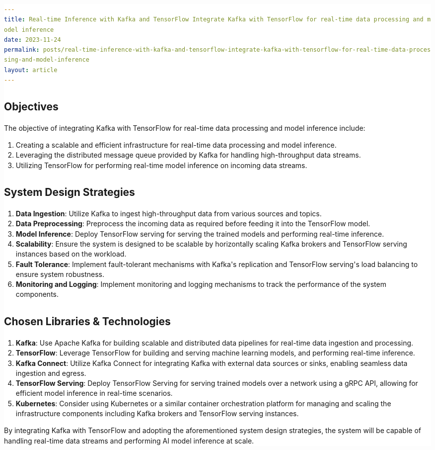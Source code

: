 ```yaml
---
title: Real-time Inference with Kafka and TensorFlow Integrate Kafka with TensorFlow for real-time data processing and model inference
date: 2023-11-24
permalink: posts/real-time-inference-with-kafka-and-tensorflow-integrate-kafka-with-tensorflow-for-real-time-data-processing-and-model-inference
layout: article
---
```


## Objectives
The objective of integrating Kafka with TensorFlow for real-time data processing and model inference include:
1. Creating a scalable and efficient infrastructure for real-time data processing and model inference.
2. Leveraging the distributed message queue provided by Kafka for handling high-throughput data streams.
3. Utilizing TensorFlow for performing real-time model inference on incoming data streams.

## System Design Strategies
1. **Data Ingestion**: Utilize Kafka to ingest high-throughput data from various sources and topics.
2. **Data Preprocessing**: Preprocess the incoming data as required before feeding it into the TensorFlow model.
3. **Model Inference**: Deploy TensorFlow serving for serving the trained models and performing real-time inference.
4. **Scalability**: Ensure the system is designed to be scalable by horizontally scaling Kafka brokers and TensorFlow serving instances based on the workload.
5. **Fault Tolerance**: Implement fault-tolerant mechanisms with Kafka's replication and TensorFlow serving's load balancing to ensure system robustness.
6. **Monitoring and Logging**: Implement monitoring and logging mechanisms to track the performance of the system components.

## Chosen Libraries & Technologies
1. **Kafka**: Use Apache Kafka for building scalable and distributed data pipelines for real-time data ingestion and processing.
2. **TensorFlow**: Leverage TensorFlow for building and serving machine learning models, and performing real-time inference.
3. **Kafka Connect**: Utilize Kafka Connect for integrating Kafka with external data sources or sinks, enabling seamless data ingestion and egress.
4. **TensorFlow Serving**: Deploy TensorFlow Serving for serving trained models over a network using a gRPC API, allowing for efficient model inference in real-time scenarios.
5. **Kubernetes**: Consider using Kubernetes or a similar container orchestration platform for managing and scaling the infrastructure components including Kafka brokers and TensorFlow serving instances.

By integrating Kafka with TensorFlow and adopting the aforementioned system design strategies, the system will be capable of handling real-time data streams and performing AI model inference at scale.
